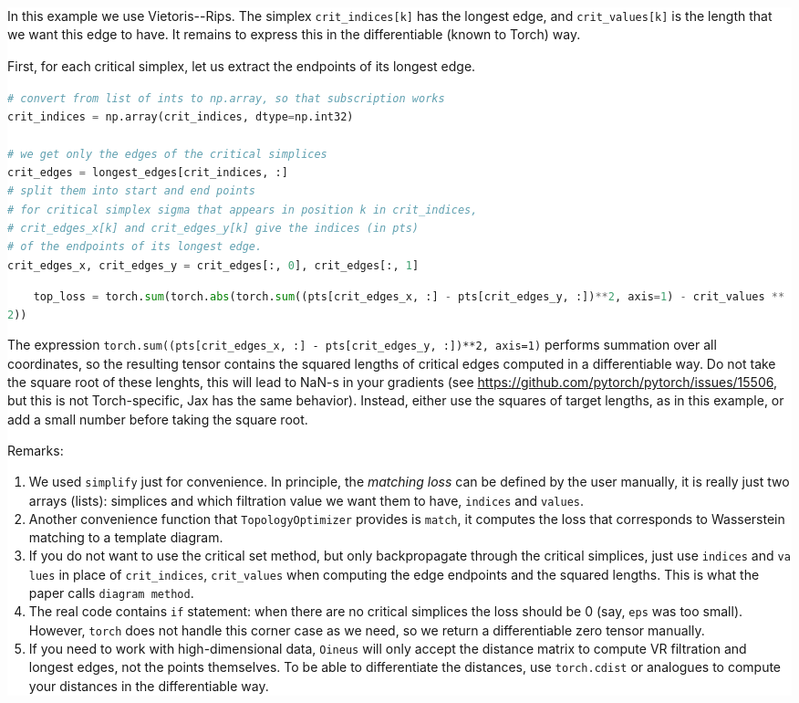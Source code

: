 
In this example we use Vietoris--Rips. The simplex `crit_indices[k]` has the longest edge, and `crit_values[k]` is the length that we want this edge to have. It remains to express this in the differentiable (known to Torch) way.


First, for each critical simplex, let us extract
the endpoints of its longest edge.
```python
# convert from list of ints to np.array, so that subscription works
crit_indices = np.array(crit_indices, dtype=np.int32)

# we get only the edges of the critical simplices
crit_edges = longest_edges[crit_indices, :]
# split them into start and end points
# for critical simplex sigma that appears in position k in crit_indices,
# crit_edges_x[k] and crit_edges_y[k] give the indices (in pts)
# of the endpoints of its longest edge.
crit_edges_x, crit_edges_y = crit_edges[:, 0], crit_edges[:, 1]
```

```python
    top_loss = torch.sum(torch.abs(torch.sum((pts[crit_edges_x, :] - pts[crit_edges_y, :])**2, axis=1) - crit_values ** 2))
```

The expression `torch.sum((pts[crit_edges_x, :] - pts[crit_edges_y, :])**2, axis=1)` performs summation over all coordinates, so the resulting tensor contains the squared lengths of critical edges computed in a differentiable way. Do not take the square root of these lenghts, this will lead to NaN-s in your gradients (see https://github.com/pytorch/pytorch/issues/15506, but this is not Torch-specific, Jax has the same behavior).  Instead, either use the squares of target lengths, as in this example, or add a small number before taking the square root.


Remarks:

1. We used `simplify` just for convenience. In principle,
the *matching loss* can be defined by the user manually,
it is really just two arrays (lists): simplices and which filtration
value we want them to have, `indices` and `values`.
2. Another convenience function that `TopologyOptimizer`
provides is `match`, it computes the loss that corresponds
to Wasserstein matching to a template diagram.
3. If you do not want to use the critical set method,
but only backpropagate through the critical simplices,
just use `indices` and `values` in place of `crit_indices`, `crit_values`
when computing the edge endpoints and the squared lengths.
This is what the paper calls `diagram method`.
4. The real code contains `if` statement: when there are no critical simplices
the loss should be 0 (say, `eps` was too small). However, `torch` does not handle
this corner case as we need, so we return a differentiable zero tensor manually.
5. If you need to work with high-dimensional data, `Oineus` will only accept the distance
matrix to compute VR filtration and longest edges, not the points
themselves. To be able to differentiate the distances, use `torch.cdist` or analogues
to compute your distances in the differentiable way.
